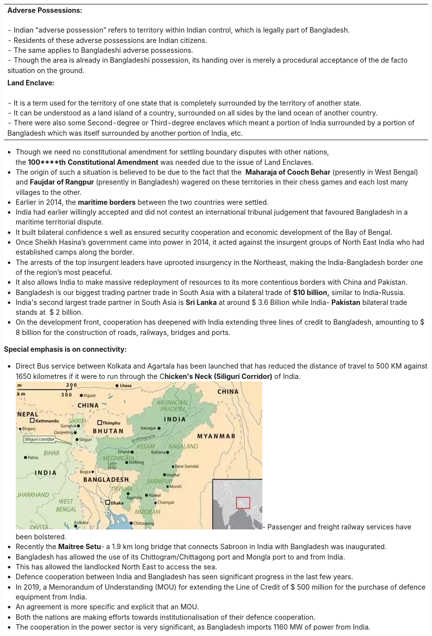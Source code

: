 
|   |
|---|
|**Adverse Possessions:**<br><br>- Indian “adverse possession” refers to territory within Indian control, which is legally part of Bangladesh.<br>- Residents of these adverse possessions are Indian citizens.<br>- The same applies to Bangladeshi adverse possessions.<br>- Though the area is already in Bangladeshi possession, its handing over is merely a procedural acceptance of the de facto situation on the ground.|
|**Land Enclave:**<br><br>- It is a term used for the territory of one state that is completely surrounded by the territory of another state.<br>- It can be understood as a land island of a country, surrounded on all sides by the land ocean of another country.<br>- There were also some Second-degree or Third-degree enclaves which meant a portion of India surrounded by a portion of Bangladesh which was itself surrounded by another portion of India, etc.|

- Though we need no constitutional amendment for settling boundary disputes with other nations, the **100****th** **Constitutional Amendment** was needed due to the issue of Land Enclaves.
- The origin of such a situation is believed to be due to the fact that the  **Maharaja of Cooch Behar** (presently in West Bengal) and **Faujdar of Rangpur** (presently in Bangladesh) wagered on these territories in their chess games and each lost many villages to the other. 
- Earlier in 2014, the **maritime borders** between the two countries were settled.
- India had earlier willingly accepted and did not contest an international tribunal judgement that favoured Bangladesh in a maritime territorial dispute.
- It built bilateral confidence s well as ensured security cooperation and economic development of the Bay of Bengal.
- Once Sheikh Hasina’s government came into power in 2014, it acted against the insurgent groups of North East India who had established camps along the border.
- The arrests of the top insurgent leaders have uprooted insurgency in the Northeast, making the India-Bangladesh border one of the region’s most peaceful.
- It also allows India to make massive redeployment of resources to its more contentious borders with China and Pakistan.
- Bangladesh is our biggest trading partner trade in South Asia with a bilateral trade of **$10 billion,** similar to India-Russia.
- India's second largest trade partner in South Asia is **Sri Lanka** at around $ 3.6 Billion while India- **Pakistan** bilateral trade stands at  $ 2 billion.
- On the development front, cooperation has deepened with India extending three lines of credit to Bangladesh, amounting to $ 8 billion for the construction of roads, railways, bridges and ports. 

**Special emphasis is on connectivity:**

- Direct Bus service between Kolkata and Agartala has been launched that has reduced the distance of travel to 500 KM against 1650 kilometres if it were to run through the C**hicken's Neck (Siliguri Corridor)** of India.
![BAHCLAOESH](Obsidian-files/Media/Exported%20image%2020250607050133-1.png)- Passenger and freight railway services have been bolstered.
- Recently the **Maitree Setu**- a 1.9 km long bridge that connects Sabroon in India with Bangladesh was inaugurated.
- Bangladesh has allowed the use of its Chittogram/Chittagong port and Mongla port to and from India.
- This has allowed the landlocked North East to access the sea.
- Defence cooperation between India and Bangladesh has seen significant progress in the last few years.
- In 2019, a Memorandum of Understanding (MOU) for extending the Line of Credit of $ 500 million for the purchase of defence equipment from India.
- An agreement is more specific and explicit that an MOU.
- Both the nations are making efforts towards institutionalisation of their defence cooperation.  
- The cooperation in the power sector is very significant, as Bangladesh imports 1160 MW of power from India.